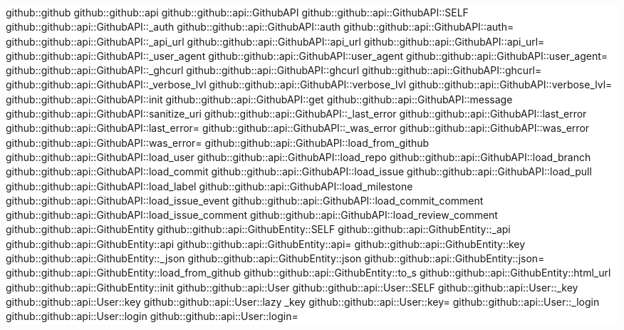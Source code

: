 github::github
 github::github::api
  github::github::api::GithubAPI
   github::github::api::GithubAPI::SELF
   github::github::api::GithubAPI::_auth
   github::github::api::GithubAPI::auth
   github::github::api::GithubAPI::auth=
   github::github::api::GithubAPI::_api_url
   github::github::api::GithubAPI::api_url
   github::github::api::GithubAPI::api_url=
   github::github::api::GithubAPI::_user_agent
   github::github::api::GithubAPI::user_agent
   github::github::api::GithubAPI::user_agent=
   github::github::api::GithubAPI::_ghcurl
   github::github::api::GithubAPI::ghcurl
   github::github::api::GithubAPI::ghcurl=
   github::github::api::GithubAPI::_verbose_lvl
   github::github::api::GithubAPI::verbose_lvl
   github::github::api::GithubAPI::verbose_lvl=
   github::github::api::GithubAPI::init
   github::github::api::GithubAPI::get
   github::github::api::GithubAPI::message
   github::github::api::GithubAPI::sanitize_uri
   github::github::api::GithubAPI::_last_error
   github::github::api::GithubAPI::last_error
   github::github::api::GithubAPI::last_error=
   github::github::api::GithubAPI::_was_error
   github::github::api::GithubAPI::was_error
   github::github::api::GithubAPI::was_error=
   github::github::api::GithubAPI::load_from_github
   github::github::api::GithubAPI::load_user
   github::github::api::GithubAPI::load_repo
   github::github::api::GithubAPI::load_branch
   github::github::api::GithubAPI::load_commit
   github::github::api::GithubAPI::load_issue
   github::github::api::GithubAPI::load_pull
   github::github::api::GithubAPI::load_label
   github::github::api::GithubAPI::load_milestone
   github::github::api::GithubAPI::load_issue_event
   github::github::api::GithubAPI::load_commit_comment
   github::github::api::GithubAPI::load_issue_comment
   github::github::api::GithubAPI::load_review_comment
  github::github::api::GithubEntity
   github::github::api::GithubEntity::SELF
   github::github::api::GithubEntity::_api
   github::github::api::GithubEntity::api
   github::github::api::GithubEntity::api=
   github::github::api::GithubEntity::key
   github::github::api::GithubEntity::_json
   github::github::api::GithubEntity::json
   github::github::api::GithubEntity::json=
   github::github::api::GithubEntity::load_from_github
   github::github::api::GithubEntity::to_s
   github::github::api::GithubEntity::html_url
   github::github::api::GithubEntity::init
  github::github::api::User
   github::github::api::User::SELF
   github::github::api::User::_key
   github::github::api::User::key
   github::github::api::User::lazy _key
   github::github::api::User::key=
   github::github::api::User::_login
   github::github::api::User::login
   github::github::api::User::login=